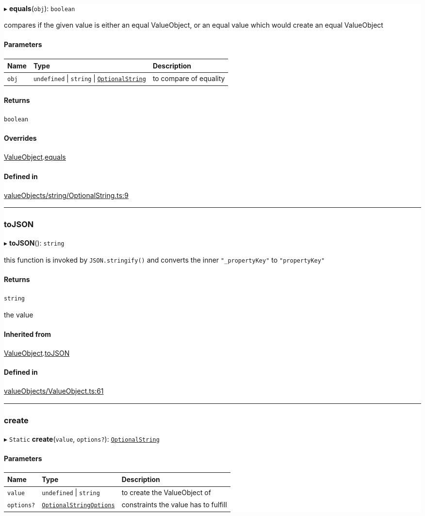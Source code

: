▸ **equals**(`obj`): `boolean`

compares if the given value is either an equal ValueObject, or an equal value which would create an equal ValueObject

#### Parameters

| Name | Type | Description |
| :------ | :------ | :------ |
| `obj` | `undefined` \| `string` \| [`OptionalString`](../wiki/OptionalString) | to compare of equality |

#### Returns

`boolean`

#### Overrides

[ValueObject](../wiki/ValueObject).[equals](../wiki/ValueObject#equals)

#### Defined in

[valueObjects/string/OptionalString.ts:9](https://github.com/pcprinz/DDD-basics/blob/347e30e/src/valueObjects/string/OptionalString.ts#L9)

___

### toJSON

▸ **toJSON**(): `string`

this function is invoked by `JSON.stringify()` and converts the inner `"_propertyKey"` to `"propertyKey"`

#### Returns

`string`

the value

#### Inherited from

[ValueObject](../wiki/ValueObject).[toJSON](../wiki/ValueObject#tojson)

#### Defined in

[valueObjects/ValueObject.ts:61](https://github.com/pcprinz/DDD-basics/blob/347e30e/src/valueObjects/ValueObject.ts#L61)

___

### create

▸ `Static` **create**(`value`, `options?`): [`OptionalString`](../wiki/OptionalString)

#### Parameters

| Name | Type | Description |
| :------ | :------ | :------ |
| `value` | `undefined` \| `string` | to create the ValueObject of |
| `options?` | [`OptionalStringOptions`](../wiki/OptionalStringOptions) | constraints the value has to fulfill |
